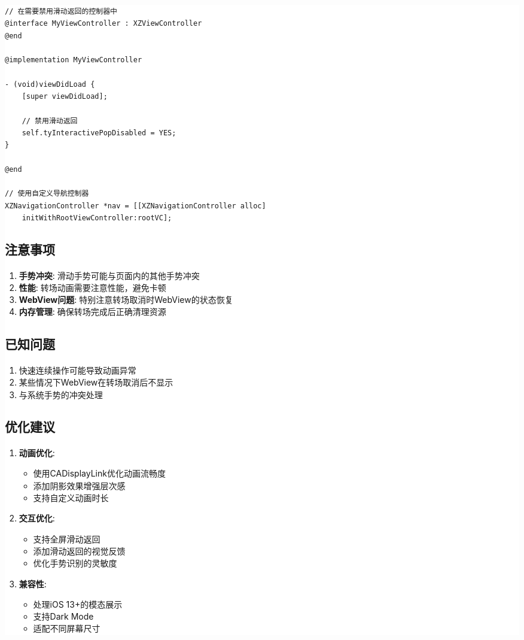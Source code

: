 ```objc
// 在需要禁用滑动返回的控制器中
@interface MyViewController : XZViewController
@end

@implementation MyViewController

- (void)viewDidLoad {
    [super viewDidLoad];
    
    // 禁用滑动返回
    self.tyInteractivePopDisabled = YES;
}

@end

// 使用自定义导航控制器
XZNavigationController *nav = [[XZNavigationController alloc] 
    initWithRootViewController:rootVC];
```

## 注意事项

1. **手势冲突**: 滑动手势可能与页面内的其他手势冲突
2. **性能**: 转场动画需要注意性能，避免卡顿
3. **WebView问题**: 特别注意转场取消时WebView的状态恢复
4. **内存管理**: 确保转场完成后正确清理资源

## 已知问题

1. 快速连续操作可能导致动画异常
2. 某些情况下WebView在转场取消后不显示
3. 与系统手势的冲突处理

## 优化建议

1. **动画优化**:
   - 使用CADisplayLink优化动画流畅度
   - 添加阴影效果增强层次感
   - 支持自定义动画时长

2. **交互优化**:
   - 支持全屏滑动返回
   - 添加滑动返回的视觉反馈
   - 优化手势识别的灵敏度

3. **兼容性**:
   - 处理iOS 13+的模态展示
   - 支持Dark Mode
   - 适配不同屏幕尺寸